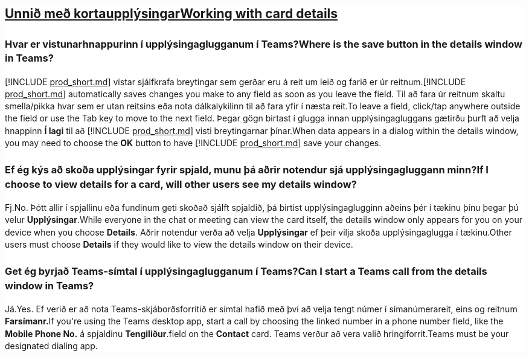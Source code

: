 ## <a name="working-with-card-details"></a>[<span data-ttu-id="0fe2a-325">Unnið með kortaupplýsingar</span><span class="sxs-lookup"><span data-stu-id="0fe2a-325">Working with card details</span></span>](#tab/carddetails)

### <a name="where-is-the-save-button-in-the-details-window-in-teams"></a><span data-ttu-id="0fe2a-326">Hvar er vistunarhnappurinn í upplýsingaglugganum í Teams?</span><span class="sxs-lookup"><span data-stu-id="0fe2a-326">Where is the save button in the details window in Teams?</span></span>

<span data-ttu-id="0fe2a-327">[!INCLUDE [prod_short.md](includes/prod_short.md)] vistar sjálfkrafa breytingar sem gerðar eru á reit um leið og farið er úr reitnum.</span><span class="sxs-lookup"><span data-stu-id="0fe2a-327">[!INCLUDE [prod_short.md](includes/prod_short.md)] automatically saves changes you make to any field as soon as you leave the field.</span></span> <span data-ttu-id="0fe2a-328">Til að fara úr reitnum skaltu smella/pikka hvar sem er utan reitsins eða nota dálkalykilinn til að fara yfir í næsta reit.</span><span class="sxs-lookup"><span data-stu-id="0fe2a-328">To leave a field, click/tap anywhere outside the field or use the Tab key to move to the next field.</span></span> <span data-ttu-id="0fe2a-329">Þegar gögn birtast í glugga innan upplýsingagluggans gætirðu þurft að velja hnappinn **Í lagi** til að [!INCLUDE [prod_short.md](includes/prod_short.md)] visti breytingarnar þínar.</span><span class="sxs-lookup"><span data-stu-id="0fe2a-329">When data appears in a dialog within the details window, you may need to choose the **OK** button to have [!INCLUDE [prod_short.md](includes/prod_short.md)] save your changes.</span></span>

### <a name="if-i-choose-to-view-details-for-a-card-will-other-users-see-my-details-window"></a><span data-ttu-id="0fe2a-330">Ef ég kýs að skoða upplýsingar fyrir spjald, munu þá aðrir notendur sjá upplýsingagluggann minn?</span><span class="sxs-lookup"><span data-stu-id="0fe2a-330">If I choose to view details for a card, will other users see my details window?</span></span>

<span data-ttu-id="0fe2a-331">Fj.</span><span class="sxs-lookup"><span data-stu-id="0fe2a-331">No.</span></span> <span data-ttu-id="0fe2a-332">Þótt allir í spjallinu eða fundinum geti skoðað sjálft spjaldið, þá birtist upplýsingaglugginn aðeins þér í tækinu þínu þegar þú velur **Upplýsingar**.</span><span class="sxs-lookup"><span data-stu-id="0fe2a-332">While everyone in the chat or meeting can view the card itself, the details window only appears for you on your device when you choose **Details**.</span></span> <span data-ttu-id="0fe2a-333">Aðrir notendur verða að velja **Upplýsingar** ef þeir vilja skoða upplýsingaglugga í tækinu.</span><span class="sxs-lookup"><span data-stu-id="0fe2a-333">Other users must choose **Details** if they would like to view the details window on their device.</span></span>

### <a name="can-i-start-a-teams-call-from-the-details-window-in-teams"></a><span data-ttu-id="0fe2a-334">Get ég byrjað Teams-símtal í upplýsingaglugganum í Teams?</span><span class="sxs-lookup"><span data-stu-id="0fe2a-334">Can I start a Teams call from the details window in Teams?</span></span>

<span data-ttu-id="0fe2a-335">Já.</span><span class="sxs-lookup"><span data-stu-id="0fe2a-335">Yes.</span></span> <span data-ttu-id="0fe2a-336">Ef verið er að nota Teams-skjáborðsforritið er símtal hafið með því að velja tengt númer í símanúmerareit, eins og reitnum **Farsímanr.**</span><span class="sxs-lookup"><span data-stu-id="0fe2a-336">If you're using the Teams desktop app, start a call by choosing the linked number in a phone number field, like the **Mobile Phone No.**</span></span> <span data-ttu-id="0fe2a-337">á spjaldinu **Tengiliður**.</span><span class="sxs-lookup"><span data-stu-id="0fe2a-337">field on the **Contact** card.</span></span> <span data-ttu-id="0fe2a-338">Teams verður að vera valið hringiforrit.</span><span class="sxs-lookup"><span data-stu-id="0fe2a-338">Teams must be your designated dialing app.</span></span>
